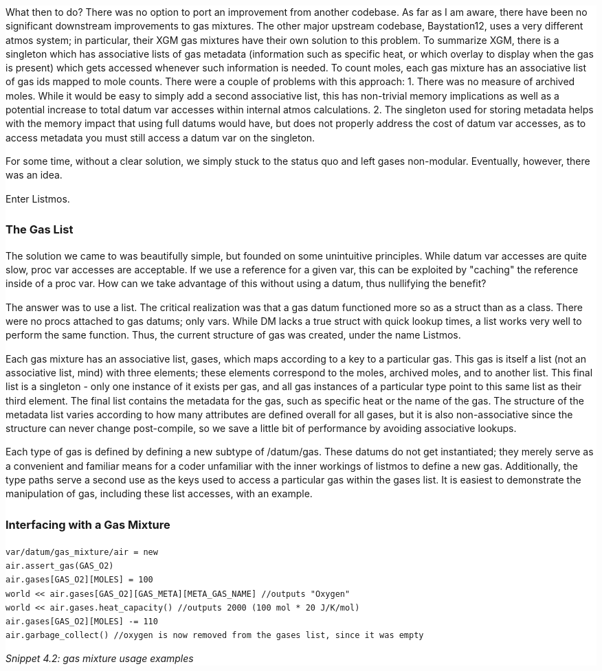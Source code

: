 What then to do? There was no option to port an improvement from another codebase. As far as I am aware, there have been no significant downstream improvements to gas mixtures. The other major upstream codebase, Baystation12, uses a very different atmos system; in particular, their XGM gas mixtures have their own solution to this problem. To summarize XGM, there is a singleton which has associative lists of gas metadata (information such as specific heat, or which overlay to display when the gas is present) which gets accessed whenever such information is needed. To count moles, each gas mixture has an associative list of gas ids mapped to mole counts. There were a couple of problems with this approach: 1. There was no measure of archived moles. While it would be easy to simply add a second associative list, this has non-trivial memory implications as well as a potential increase to total datum var accesses within internal atmos calculations. 2. The singleton used for storing metadata helps with the memory impact that using full datums would have, but does not properly address the cost of datum var accesses, as to access metadata you must still access a datum var on the singleton.

For some time, without a clear solution, we simply stuck to the status quo and left gases non-modular. Eventually, however, there was an idea.

Enter Listmos.

### The Gas List
The solution we came to was beautifully simple, but founded on some unintuitive principles. While datum var accesses are quite slow, proc var accesses are acceptable. If we use a reference for a given var, this can be exploited by "caching" the reference inside of a proc var. How can we take advantage of this without using a datum, thus nullifying the benefit?

The answer was to use a list. The critical realization was that a gas datum functioned more so as a struct than as a class. There were no procs attached to gas datums; only vars. While DM lacks a true struct with quick lookup times, a list works very well to perform the same function. Thus, the current structure of gas was created, under the name Listmos.

Each gas mixture has an associative list, gases, which maps according to a key to a particular gas. This gas is itself a list (not an associative list, mind) with three elements; these elements correspond to the moles, archived moles, and to another list. This final list is a singleton - only one instance of it exists per gas, and all gas instances of a particular type point to this same list as their third element. The final list contains the metadata for the gas, such as specific heat or the name of the gas. The structure of the metadata list varies according to how many attributes are defined overall for all gases, but it is also non-associative since the structure can never change post-compile, so we save a little bit of performance by avoiding associative lookups.

Each type of gas is defined by defining a new subtype of /datum/gas. These datums do not get instantiated; they merely serve as a convenient and familiar means for a coder unfamiliar with the inner workings of listmos to define a new gas. Additionally, the type paths serve a second use as the keys used to access a particular gas within the gases list. It is easiest to demonstrate the manipulation of gas, including these list accesses, with an example.

### Interfacing with a Gas Mixture

```DM
var/datum/gas_mixture/air = new
air.assert_gas(GAS_O2)
air.gases[GAS_O2][MOLES] = 100
world << air.gases[GAS_O2][GAS_META][META_GAS_NAME] //outputs "Oxygen"
world << air.gases.heat_capacity() //outputs 2000 (100 mol * 20 J/K/mol)
air.gases[GAS_O2][MOLES] -= 110
air.garbage_collect() //oxygen is now removed from the gases list, since it was empty
```
*Snippet 4.2: gas mixture usage examples*
